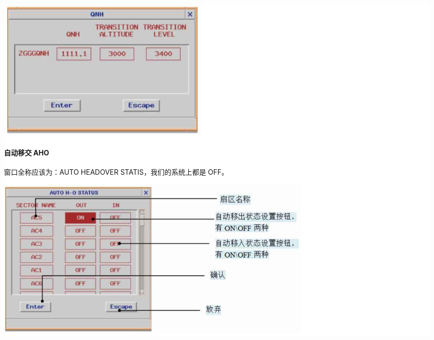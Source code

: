 <img src="/images/LES-air-traffic-control-automation-guide/QNH.jpg" width="400" alt="QNH" />

#### 自动移交 AHO

窗口全称应该为：AUTO HEADOVER STATIS，我们的系统上都是 OFF。

<img src="/images/LES-air-traffic-control-automation-guide/AHO.jpg" width="600" alt="AHO" />
